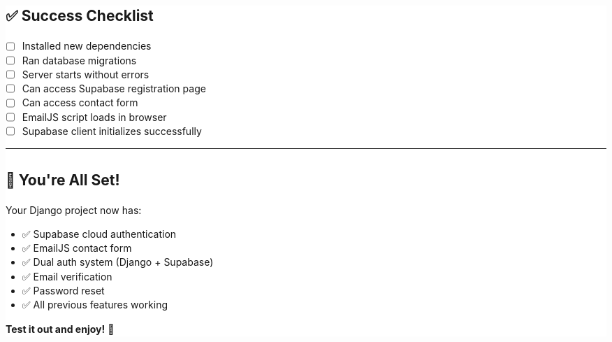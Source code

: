 
## ✅ Success Checklist

- [ ] Installed new dependencies
- [ ] Ran database migrations
- [ ] Server starts without errors
- [ ] Can access Supabase registration page
- [ ] Can access contact form
- [ ] EmailJS script loads in browser
- [ ] Supabase client initializes successfully

---

## 🎉 You're All Set!

Your Django project now has:
- ✅ Supabase cloud authentication
- ✅ EmailJS contact form
- ✅ Dual auth system (Django + Supabase)
- ✅ Email verification
- ✅ Password reset
- ✅ All previous features working

**Test it out and enjoy!** 🚀
